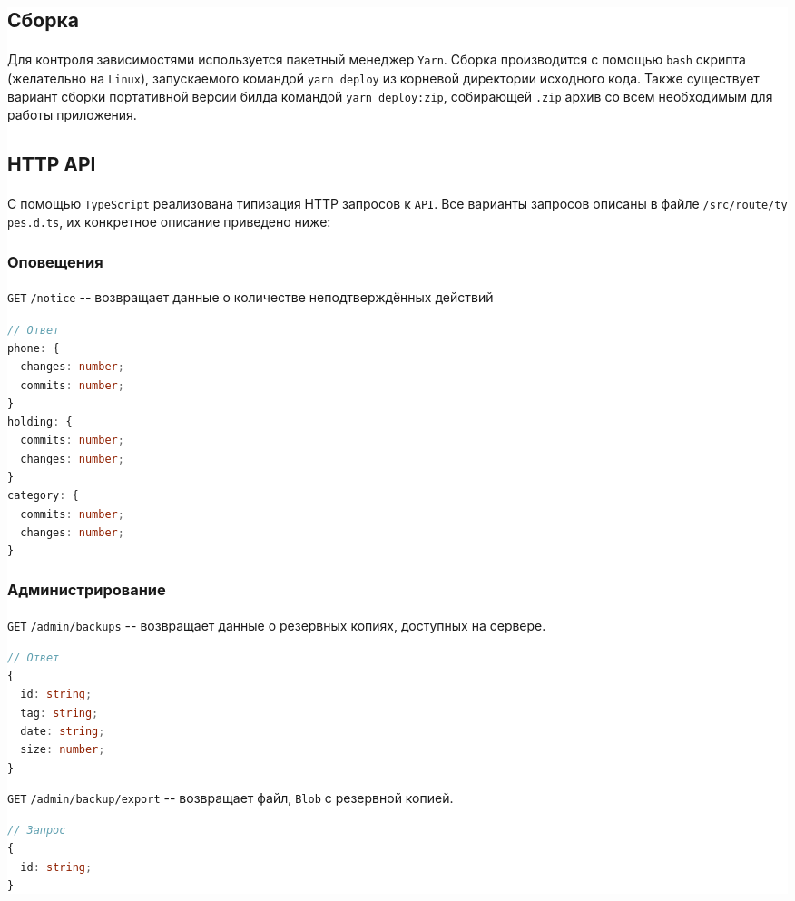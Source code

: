 ## Сборка

Для контроля зависимостями используется пакетный менеджер `Yarn`. Сборка производится с помощью `bash` скрипта (желательно на `Linux`), запускаемого командой `yarn deploy` из корневой директории исходного кода. Также существует вариант сборки портативной версии билда командой `yarn deploy:zip`, собирающей `.zip` архив со всем необходимым для работы приложения.

## HTTP API

С помощью `TypeScript` реализована типизация HTTP запросов к `API`. Все варианты запросов описаны в файле `/src/route/types.d.ts`, их конкретное описание приведено ниже:

### Оповещения

`GET` `/notice` -- возвращает данные о количестве неподтверждённых действий

```ts
// Ответ
phone: {
  changes: number;
  commits: number;
}
holding: {
  commits: number;
  changes: number;
}
category: {
  commits: number;
  changes: number;
}
```

### Администрирование

`GET` `/admin/backups` -- возвращает данные о резервных копиях, доступных на сервере.

```ts
// Ответ
{
  id: string;
  tag: string;
  date: string;
  size: number;
}
```

`GET` `/admin/backup/export` -- возвращает файл, `Blob` с резервной копией.

```ts
// Запрос
{
  id: string;
}
```
